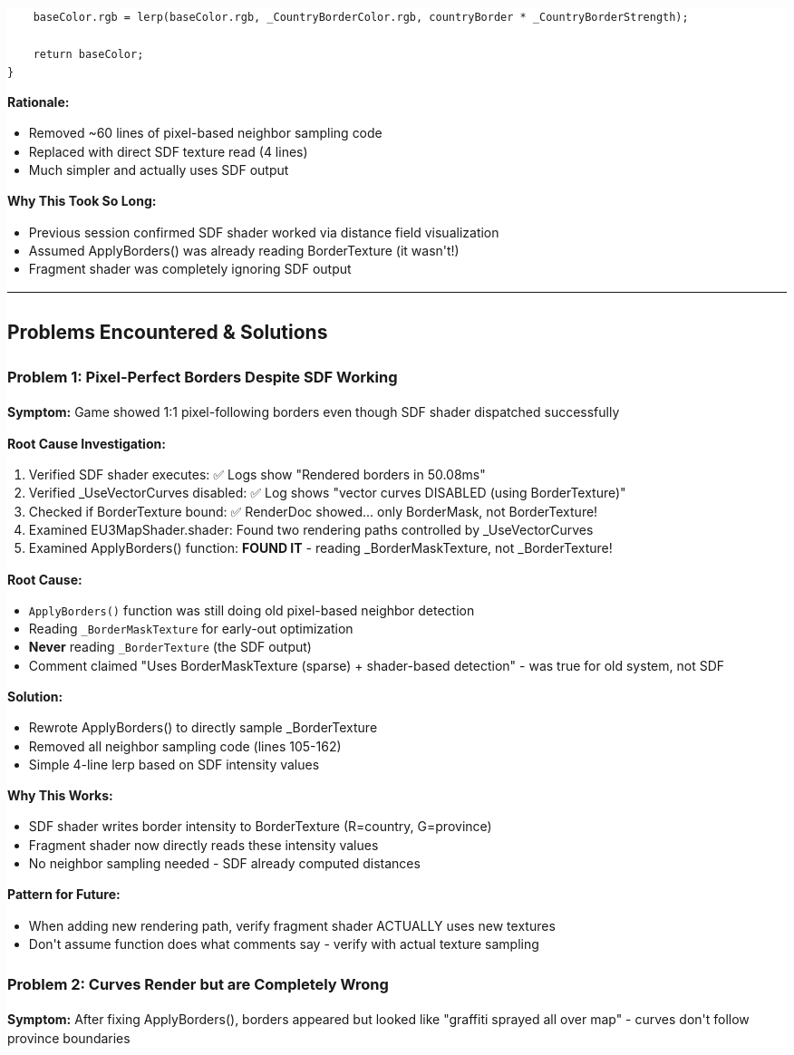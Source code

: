 ```hlsl
    baseColor.rgb = lerp(baseColor.rgb, _CountryBorderColor.rgb, countryBorder * _CountryBorderStrength);

    return baseColor;
}
```

**Rationale:**
- Removed ~60 lines of pixel-based neighbor sampling code
- Replaced with direct SDF texture read (4 lines)
- Much simpler and actually uses SDF output

**Why This Took So Long:**
- Previous session confirmed SDF shader worked via distance field visualization
- Assumed ApplyBorders() was already reading BorderTexture (it wasn't!)
- Fragment shader was completely ignoring SDF output

---

## Problems Encountered & Solutions

### Problem 1: Pixel-Perfect Borders Despite SDF Working
**Symptom:** Game showed 1:1 pixel-following borders even though SDF shader dispatched successfully

**Root Cause Investigation:**
1. Verified SDF shader executes: ✅ Logs show "Rendered borders in 50.08ms"
2. Verified _UseVectorCurves disabled: ✅ Log shows "vector curves DISABLED (using BorderTexture)"
3. Checked if BorderTexture bound: ✅ RenderDoc showed... only BorderMask, not BorderTexture!
4. Examined EU3MapShader.shader: Found two rendering paths controlled by _UseVectorCurves
5. Examined ApplyBorders() function: **FOUND IT** - reading _BorderMaskTexture, not _BorderTexture!

**Root Cause:**
- `ApplyBorders()` function was still doing old pixel-based neighbor detection
- Reading `_BorderMaskTexture` for early-out optimization
- **Never** reading `_BorderTexture` (the SDF output)
- Comment claimed "Uses BorderMaskTexture (sparse) + shader-based detection" - was true for old system, not SDF

**Solution:**
- Rewrote ApplyBorders() to directly sample _BorderTexture
- Removed all neighbor sampling code (lines 105-162)
- Simple 4-line lerp based on SDF intensity values

**Why This Works:**
- SDF shader writes border intensity to BorderTexture (R=country, G=province)
- Fragment shader now directly reads these intensity values
- No neighbor sampling needed - SDF already computed distances

**Pattern for Future:**
- When adding new rendering path, verify fragment shader ACTUALLY uses new textures
- Don't assume function does what comments say - verify with actual texture sampling

### Problem 2: Curves Render but are Completely Wrong
**Symptom:** After fixing ApplyBorders(), borders appeared but looked like "graffiti sprayed all over map" - curves don't follow province boundaries
